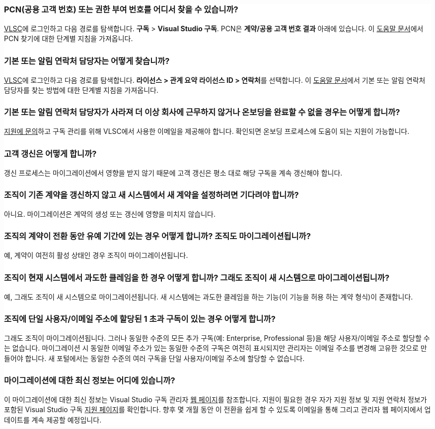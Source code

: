 ### <a name="where-can-i-locate-my-organizations-public-customer-number-pcn-or-authorization-number"></a>PCN(공용 고객 번호) 또는 권한 부여 번호를 어디서 찾을 수 있습니까?
[VLSC](https://www.microsoft.com/Licensing/servicecenter/default.aspx)에 로그인하고 다음 경로를 탐색합니다. **구독** > **Visual Studio 구독**. PCN은 **계약/공용 고객 번호 결과** 아래에 있습니다. 이 [도움말 문서](find-pcn.md)에서 PCN 찾기에 대한 단계별 지침을 가져옵니다.

### <a name="how-do-i-find-out-who-my-primary-or-notices-contact-is"></a>기본 또는 알림 연락처 담당자는 어떻게 찾습니까?
[VLSC](https://www.microsoft.com/Licensing/servicecenter/default.aspx)에 로그인하고 다음 경로를 탐색합니다. **라이선스 > 관계 요약** **라이선스 ID > 연락처**를 선택합니다. 이 [도움말 문서](find-primary-contact.md)에서 기본 또는 알림 연락처 담당자를 찾는 방법에 대한 단계별 지침을 가져옵니다.

### <a name="what-if-my-primary-or-notices-contact-is-gone-no-longer-with-the-company-or-not-available-to-complete-onboarding"></a>기본 또는 알림 연락처 담당자가 사라져 더 이상 회사에 근무하지 않거나 온보딩을 완료할 수 없을 경우는 어떻게 합니까?
[지원에 문의](https://visualstudio.microsoft.com/subscriptions/support/#talktous)하고 구독 관리를 위해 VLSC에서 사용한 이메일을 제공해야 합니다. 확인되면 온보딩 프로세스에 도움이 되는 지원이 가능합니다.

### <a name="what-will-happen-with-renewing-customers"></a>고객 갱신은 어떻게 합니까?
갱신 프로세스는 마이그레이션에서 영향을 받지 않기 때문에 고객 갱신은 평소 대로 해당 구독을 계속 갱신해야 합니다.

### <a name="should-my-organization-wait-to-set-up-a-new-agreement-in-the-new-system-rather-than-renew-an-existing-agreement"></a>조직이 기존 계약을 갱신하지 않고 새 시스템에서 새 계약을 설정하려면 기다려야 합니까?
아니요.  마이그레이션은 계약의 생성 또는 갱신에 영향을 미치지 않습니다.

### <a name="what-if-my-organizations-agreement-is-in-the-grace-period-during-the-transition-will-they-also-be-migrated"></a>조직의 계약이 전환 동안 유예 기간에 있는 경우 어떻게 합니까? 조직도 마이그레이션됩니까?
예, 계약이 여전히 활성 상태인 경우 조직이 마이그레이션됩니다.

### <a name="what-if-my-organization-has-over-claimed-in-the-current-system-will-we-still-be-migrated-to-the-new-system"></a>조직이 현재 시스템에서 과도한 클레임을 한 경우 어떻게 합니까? 그래도 조직이 새 시스템으로 마이그레이션됩니까?
예, 그래도 조직이 새 시스템으로 마이그레이션됩니다. 새 시스템에는 과도한 클레임을 하는 기능(이 기능을 허용 하는 계약 형식)이 존재합니다.

### <a name="what-if-my-organization-has-more-than-one-subscription-assigned-to-a-single-useremail-address"></a>조직에 단일 사용자/이메일 주소에 할당된 1 초과 구독이 있는 경우 어떻게 합니까?
그래도 조직이 마이그레이션됩니다.  그러나 동일한 수준의 모든 추가 구독(예: Enterprise, Professional 등)을 해당 사용자/이메일 주소로 할당할 수는 없습니다. 마이그레이션 시 동일한 이메일 주소가 있는 동일한 수준의 구독은 여전히 표시되지만 관리자는 이메일 주소를 변경해 고유한 것으로 만들어야 합니다. 새 포털에서는 동일한 수준의 여러 구독을 단일 사용자/이메일 주소에 할당할 수 없습니다.

### <a name="where-can-i-find-the-most-up-to-date-information-about-the-migration"></a>마이그레이션에 대한 최신 정보는 어디에 있습니까?
이 마이그레이션에 대한 최신 정보는 Visual Studio 구독 관리자 [웹 페이지](https://aka.ms/vs-admin)를 참조합니다. 지원이 필요한 경우 자가 지원 정보 및 지원 연락처 정보가 포함된 Visual Studio 구독 [지원 페이지](http://visualstudio.microsoft.com/subscriptions/support/#!collections/962-subscriptions)를 확인합니다. 향후 몇 개월 동안 이 전환을 쉽게 할 수 있도록 이메일을 통해 그리고 관리자 웹 페이지에서 업데이트를 계속 제공할 예정입니다.
